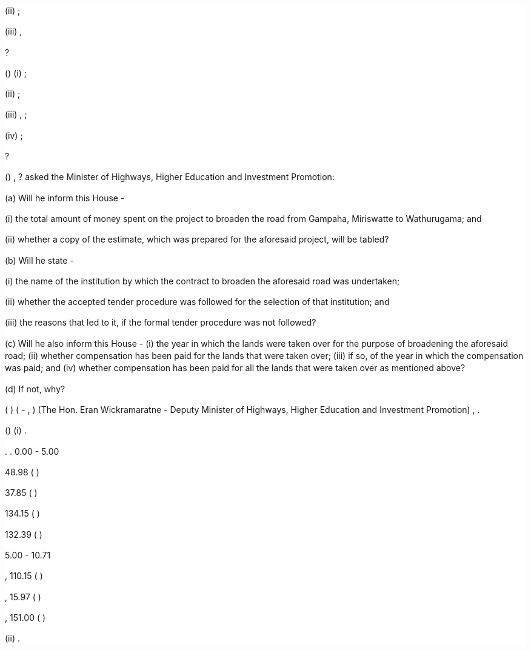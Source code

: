 (ii) ;

(iii) ,

?

() (i) ;

(ii) ;

(iii) , ;

(iv) ;

?

() , ? asked the Minister of Highways, Higher Education and Investment Promotion:

(a) Will he inform this House -

(i) the total amount of money spent on the project to broaden the road from Gampaha, Miriswatte to Wathurugama; and

(ii) whether a copy of the estimate, which was prepared for the aforesaid project, will be tabled?

(b) Will he state -

(i) the name of the institution by which the contract to broaden the aforesaid road was undertaken;

(ii) whether the accepted tender procedure was followed for the selection of that institution; and

(iii) the reasons that led to it, if the formal tender procedure was not followed?

(c) Will he also inform this House - (i) the year in which the lands were taken over for the purpose of broadening the aforesaid road; (ii) whether compensation has been paid for the lands that were taken over; (iii) if so, of the year in which the compensation was paid; and (iv) whether compensation has been paid for all the lands that were taken over as mentioned above?

(d) If not, why?

( ) ( - , ) (The Hon. Eran Wickramaratne - Deputy Minister of Highways, Higher Education and Investment Promotion) , .

() (i) .

. . 0.00 - 5.00

48.98 ( )

37.85 ( )

134.15 ( )

132.39 ( )

5.00 - 10.71

, 110.15 ( )

, 15.97 ( )

, 151.00 ( )

(ii) .
